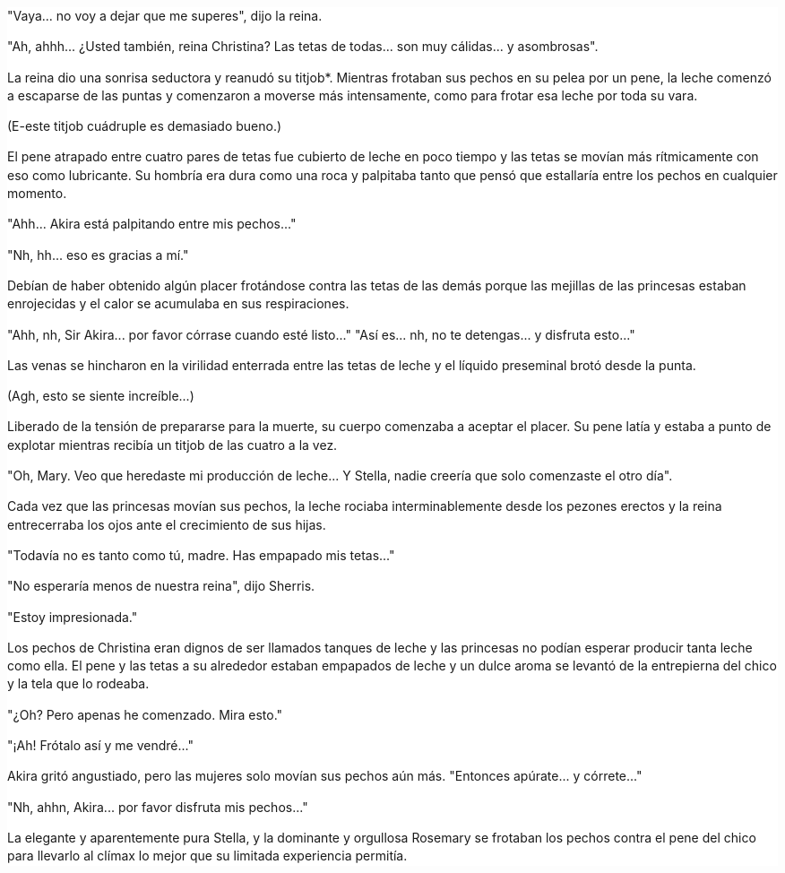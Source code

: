 "Vaya... no voy a dejar que me superes", dijo la reina.

"Ah, ahhh... ¿Usted también, reina Christina? Las tetas de todas... son muy cálidas... y asombrosas".

La reina dio una sonrisa seductora y reanudó su titjob*. Mientras frotaban sus pechos en su pelea por un pene, la leche comenzó a escaparse de las puntas y comenzaron a moverse más intensamente, como para frotar esa leche por toda su vara.

(E-este titjob cuádruple es demasiado bueno.)

El pene atrapado entre cuatro pares de tetas fue cubierto de leche en poco tiempo y las tetas se movían más rítmicamente con eso como lubricante. Su hombría era dura como una roca y palpitaba tanto que pensó que estallaría entre los pechos en cualquier momento.

"Ahh... Akira está palpitando entre mis pechos..."

"Nh, hh... eso es gracias a mí."

Debían de haber obtenido algún placer frotándose contra las tetas de las demás porque las mejillas de las princesas estaban enrojecidas y el calor se acumulaba en sus respiraciones.

"Ahh, nh, Sir Akira... por favor córrase cuando esté listo..." "Así es... nh, no te detengas... y disfruta esto..."

Las venas se hincharon en la virilidad enterrada entre las tetas de leche y el líquido preseminal brotó desde la punta.

(Agh, esto se siente increíble...)

Liberado de la tensión de prepararse para la muerte, su cuerpo comenzaba a aceptar el placer. Su pene latía y estaba a punto de explotar mientras recibía un titjob de las cuatro a la vez.

"Oh, Mary. Veo que heredaste mi producción de leche... Y Stella, nadie creería que solo comenzaste el otro día".

Cada vez que las princesas movían sus pechos, la leche rociaba interminablemente desde los pezones erectos y la reina entrecerraba los ojos ante el crecimiento de sus hijas.

"Todavía no es tanto como tú, madre. Has empapado mis tetas..."

"No esperaría menos de nuestra reina", dijo Sherris.

"Estoy impresionada."

Los pechos de Christina eran dignos de ser llamados tanques de leche y las princesas no podían esperar producir tanta leche como ella. El pene y las tetas a su alrededor estaban empapados de leche y un dulce aroma se levantó de la entrepierna del chico y la tela que lo rodeaba.

"¿Oh? Pero apenas he comenzado. Mira esto."

"¡Ah! Frótalo así y me vendré..."

Akira gritó angustiado, pero las mujeres solo movían sus pechos aún más. "Entonces apúrate... y córrete..."

"Nh, ahhn, Akira... por favor disfruta mis pechos..."

La elegante y aparentemente pura Stella, y la dominante y orgullosa Rosemary se frotaban los pechos contra el pene del chico para llevarlo al clímax lo mejor que su limitada experiencia permitía.
